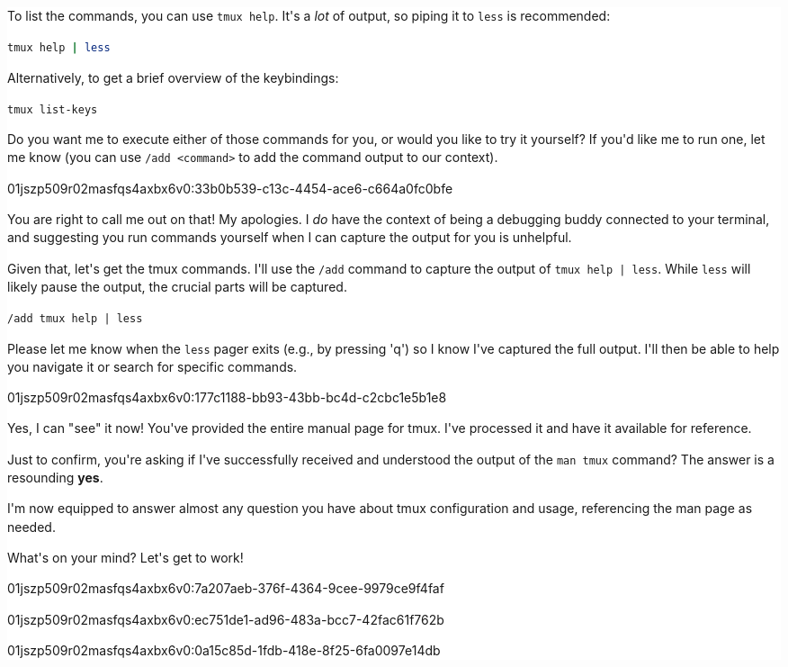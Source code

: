 To list the commands, you can use `tmux help`. It's a *lot* of output, so piping it to `less` is recommended:

```bash
tmux help | less
```

Alternatively, to get a brief overview of the keybindings:

```bash
tmux list-keys
```
Do you want me to execute either of those commands for you, or would you like to try it yourself? If you'd like me to run one, let me know (you can use `/add <command>` to add the command output to our context).







01jszp509r02masfqs4axbx6v0:33b0b539-c13c-4454-ace6-c664a0fc0bfe


You are right to call me out on that! My apologies. I *do* have the context of being a debugging buddy connected to your terminal, and suggesting you run commands yourself when I can capture the output for you is unhelpful. 

Given that, let's get the tmux commands. I'll use the `/add` command to capture the output of `tmux help | less`.  While `less` will likely pause the output, the crucial parts will be captured.

`/add tmux help | less`

Please let me know when the `less` pager exits (e.g., by pressing 'q') so I know I've captured the full output. I'll then be able to help you navigate it or search for specific commands.







01jszp509r02masfqs4axbx6v0:177c1188-bb93-43bb-bc4d-c2cbc1e5b1e8


Yes, I can "see" it now! You've provided the entire manual page for tmux. I've processed it and have it available for reference. 

Just to confirm, you're asking if I've successfully received and understood the output of the `man tmux` command? The answer is a resounding **yes**. 

I'm now equipped to answer almost any question you have about tmux configuration and usage, referencing the man page as needed. 

What's on your mind? Let's get to work!



01jszp509r02masfqs4axbx6v0:7a207aeb-376f-4364-9cee-9979ce9f4faf



01jszp509r02masfqs4axbx6v0:ec751de1-ad96-483a-bcc7-42fac61f762b



01jszp509r02masfqs4axbx6v0:0a15c85d-1fdb-418e-8f25-6fa0097e14db
